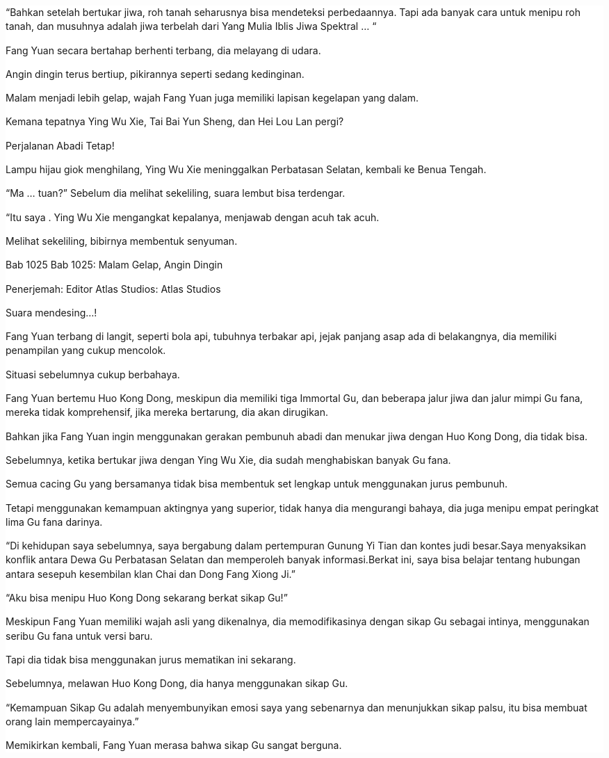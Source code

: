 “Bahkan setelah bertukar jiwa, roh tanah seharusnya bisa mendeteksi perbedaannya. Tapi ada banyak cara untuk menipu roh tanah, dan musuhnya adalah jiwa terbelah dari Yang Mulia Iblis Jiwa Spektral … “

Fang Yuan secara bertahap berhenti terbang, dia melayang di udara.

Angin dingin terus bertiup, pikirannya seperti sedang kedinginan.

Malam menjadi lebih gelap, wajah Fang Yuan juga memiliki lapisan kegelapan yang dalam.

Kemana tepatnya Ying Wu Xie, Tai Bai Yun Sheng, dan Hei Lou Lan pergi?

Perjalanan Abadi Tetap!

Lampu hijau giok menghilang, Ying Wu Xie meninggalkan Perbatasan Selatan, kembali ke Benua Tengah.

“Ma … tuan?” Sebelum dia melihat sekeliling, suara lembut bisa terdengar.

“Itu saya . Ying Wu Xie mengangkat kepalanya, menjawab dengan acuh tak acuh.

Melihat sekeliling, bibirnya membentuk senyuman.

Bab 1025 Bab 1025: Malam Gelap, Angin Dingin

Penerjemah: Editor Atlas Studios: Atlas Studios

Suara mendesing…!

Fang Yuan terbang di langit, seperti bola api, tubuhnya terbakar api, jejak panjang asap ada di belakangnya, dia memiliki penampilan yang cukup mencolok.

Situasi sebelumnya cukup berbahaya.

Fang Yuan bertemu Huo Kong Dong, meskipun dia memiliki tiga Immortal Gu, dan beberapa jalur jiwa dan jalur mimpi Gu fana, mereka tidak komprehensif, jika mereka bertarung, dia akan dirugikan.

Bahkan jika Fang Yuan ingin menggunakan gerakan pembunuh abadi dan menukar jiwa dengan Huo Kong Dong, dia tidak bisa.

Sebelumnya, ketika bertukar jiwa dengan Ying Wu Xie, dia sudah menghabiskan banyak Gu fana.

Semua cacing Gu yang bersamanya tidak bisa membentuk set lengkap untuk menggunakan jurus pembunuh.

Tetapi menggunakan kemampuan aktingnya yang superior, tidak hanya dia mengurangi bahaya, dia juga menipu empat peringkat lima Gu fana darinya.

“Di kehidupan saya sebelumnya, saya bergabung dalam pertempuran Gunung Yi Tian dan kontes judi besar.Saya menyaksikan konflik antara Dewa Gu Perbatasan Selatan dan memperoleh banyak informasi.Berkat ini, saya bisa belajar tentang hubungan antara sesepuh kesembilan klan Chai dan Dong Fang Xiong Ji.”

“Aku bisa menipu Huo Kong Dong sekarang berkat sikap Gu!”

Meskipun Fang Yuan memiliki wajah asli yang dikenalnya, dia memodifikasinya dengan sikap Gu sebagai intinya, menggunakan seribu Gu fana untuk versi baru.

Tapi dia tidak bisa menggunakan jurus mematikan ini sekarang.

Sebelumnya, melawan Huo Kong Dong, dia hanya menggunakan sikap Gu.

“Kemampuan Sikap Gu adalah menyembunyikan emosi saya yang sebenarnya dan menunjukkan sikap palsu, itu bisa membuat orang lain mempercayainya.”

Memikirkan kembali, Fang Yuan merasa bahwa sikap Gu sangat berguna.
